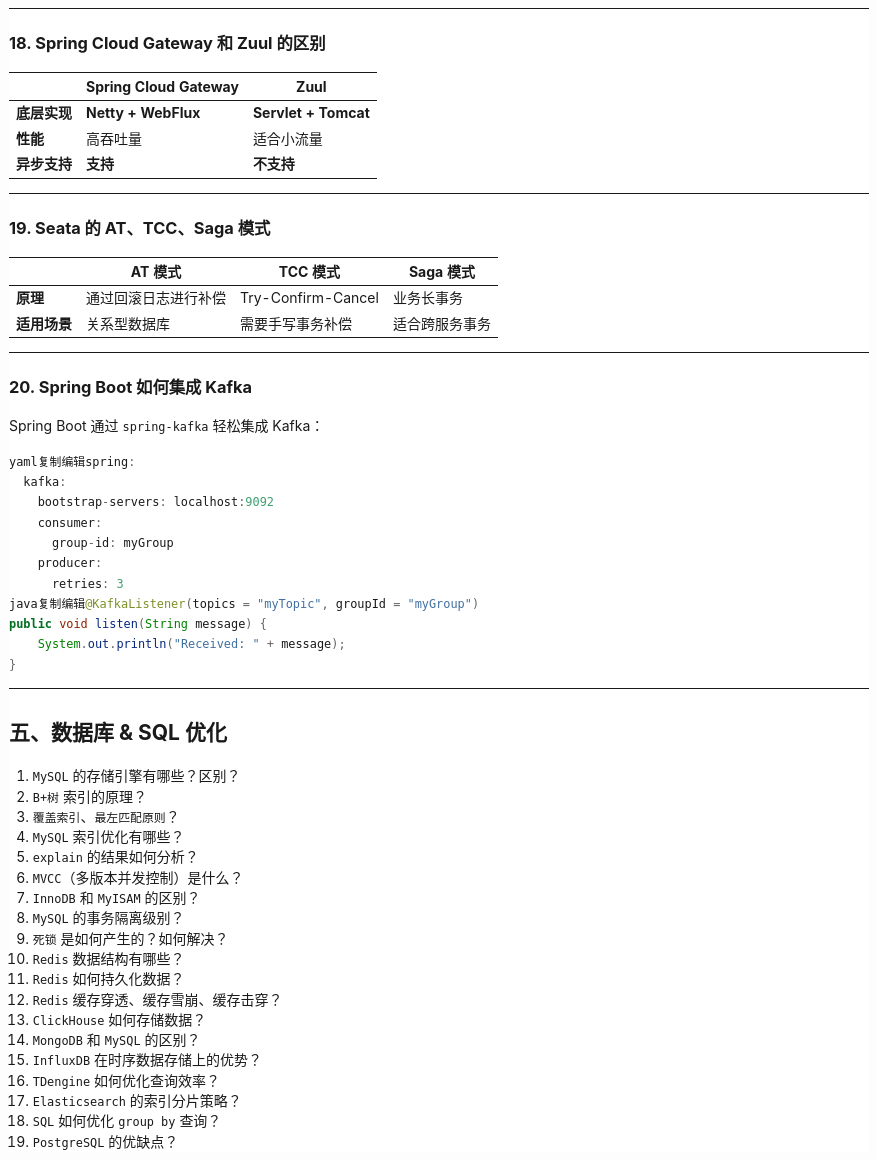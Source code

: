 ------

### **18. Spring Cloud Gateway 和 Zuul 的区别**

|              | Spring Cloud Gateway | Zuul                 |
| ------------ | -------------------- | -------------------- |
| **底层实现** | **Netty + WebFlux**  | **Servlet + Tomcat** |
| **性能**     | 高吞吐量             | 适合小流量           |
| **异步支持** | **支持**             | **不支持**           |

------

### **19. Seata 的 AT、TCC、Saga 模式**

|              | **AT 模式**          | **TCC 模式**       | **Saga 模式**  |
| ------------ | -------------------- | ------------------ | -------------- |
| **原理**     | 通过回滚日志进行补偿 | Try-Confirm-Cancel | 业务长事务     |
| **适用场景** | 关系型数据库         | 需要手写事务补偿   | 适合跨服务事务 |

------

### **20. Spring Boot 如何集成 Kafka**

Spring Boot 通过 `spring-kafka` 轻松集成 Kafka：

```JAVA
yaml复制编辑spring:
  kafka:
    bootstrap-servers: localhost:9092
    consumer:
      group-id: myGroup
    producer:
      retries: 3
java复制编辑@KafkaListener(topics = "myTopic", groupId = "myGroup")
public void listen(String message) {
    System.out.println("Received: " + message);
}
```

------

## **五、数据库 & SQL 优化**

1. `MySQL` 的存储引擎有哪些？区别？
2. `B+树` 索引的原理？
3. `覆盖索引`、`最左匹配原则`？
4. `MySQL` 索引优化有哪些？
5. `explain` 的结果如何分析？
6. `MVCC`（多版本并发控制）是什么？
7. `InnoDB` 和 `MyISAM` 的区别？
8. `MySQL` 的事务隔离级别？
9. `死锁` 是如何产生的？如何解决？
10. `Redis` 数据结构有哪些？
11. `Redis` 如何持久化数据？
12. `Redis` 缓存穿透、缓存雪崩、缓存击穿？
13. `ClickHouse` 如何存储数据？
14. `MongoDB` 和 `MySQL` 的区别？
15. `InfluxDB` 在时序数据存储上的优势？
16. `TDengine` 如何优化查询效率？
17. `Elasticsearch` 的索引分片策略？
18. `SQL` 如何优化 `group by` 查询？
19. `PostgreSQL` 的优缺点？